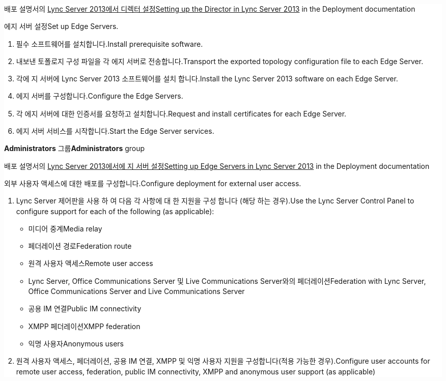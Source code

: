 <td><p><span data-ttu-id="c7d14-178">배포 설명서의 <a href="lync-server-2013-setting-up-the-director.md">Lync Server 2013에서 디렉터 설정</a></span><span class="sxs-lookup"><span data-stu-id="c7d14-178"><a href="lync-server-2013-setting-up-the-director.md">Setting up the Director in Lync Server 2013</a> in the Deployment documentation</span></span></p></td>
</tr>
<tr class="odd">
<td><p><span data-ttu-id="c7d14-179">에지 서버 설정</span><span class="sxs-lookup"><span data-stu-id="c7d14-179">Set up Edge Servers.</span></span></p></td>
<td><ol>
<li><p><span data-ttu-id="c7d14-180">필수 소프트웨어를 설치합니다.</span><span class="sxs-lookup"><span data-stu-id="c7d14-180">Install prerequisite software.</span></span></p></li>
<li><p><span data-ttu-id="c7d14-181">내보낸 토폴로지 구성 파일을 각 에지 서버로 전송합니다.</span><span class="sxs-lookup"><span data-stu-id="c7d14-181">Transport the exported topology configuration file to each Edge Server.</span></span></p></li>
<li><p><span data-ttu-id="c7d14-182">각에 지 서버에 Lync Server 2013 소프트웨어를 설치 합니다.</span><span class="sxs-lookup"><span data-stu-id="c7d14-182">Install the Lync Server 2013 software on each Edge Server.</span></span></p></li>
<li><p><span data-ttu-id="c7d14-183">에지 서버를 구성합니다.</span><span class="sxs-lookup"><span data-stu-id="c7d14-183">Configure the Edge Servers.</span></span></p></li>
<li><p><span data-ttu-id="c7d14-184">각 에지 서버에 대한 인증서를 요청하고 설치합니다.</span><span class="sxs-lookup"><span data-stu-id="c7d14-184">Request and install certificates for each Edge Server.</span></span></p></li>
<li><p><span data-ttu-id="c7d14-185">에지 서버 서비스를 시작합니다.</span><span class="sxs-lookup"><span data-stu-id="c7d14-185">Start the Edge Server services.</span></span></p></li>
</ol></td>
<td><p><span data-ttu-id="c7d14-186"><strong>Administrators</strong> 그룹</span><span class="sxs-lookup"><span data-stu-id="c7d14-186"><strong>Administrators</strong> group</span></span></p></td>
<td><p><span data-ttu-id="c7d14-187">배포 설명서의 <a href="lync-server-2013-setting-up-edge-servers.md">Lync Server 2013에서에 지 서버 설정</a></span><span class="sxs-lookup"><span data-stu-id="c7d14-187"><a href="lync-server-2013-setting-up-edge-servers.md">Setting up Edge Servers in Lync Server 2013</a> in the Deployment documentation</span></span></p></td>
</tr>
<tr class="even">
<td><p><span data-ttu-id="c7d14-188">외부 사용자 액세스에 대한 배포를 구성합니다.</span><span class="sxs-lookup"><span data-stu-id="c7d14-188">Configure deployment for external user access.</span></span></p></td>
<td><ol>
<li><p><span data-ttu-id="c7d14-189">Lync Server 제어판을 사용 하 여 다음 각 사항에 대 한 지원을 구성 합니다 (해당 하는 경우).</span><span class="sxs-lookup"><span data-stu-id="c7d14-189">Use the Lync Server Control Panel to configure support for each of the following (as applicable):</span></span></p>
<ul>
<li><p><span data-ttu-id="c7d14-190">미디어 중계</span><span class="sxs-lookup"><span data-stu-id="c7d14-190">Media relay</span></span></p></li>
<li><p><span data-ttu-id="c7d14-191">페더레이션 경로</span><span class="sxs-lookup"><span data-stu-id="c7d14-191">Federation route</span></span></p></li>
<li><p><span data-ttu-id="c7d14-192">원격 사용자 액세스</span><span class="sxs-lookup"><span data-stu-id="c7d14-192">Remote user access</span></span></p></li>
<li><p><span data-ttu-id="c7d14-193">Lync Server, Office Communications Server 및 Live Communications Server와의 페더레이션</span><span class="sxs-lookup"><span data-stu-id="c7d14-193">Federation with Lync Server, Office Communications Server and Live Communications Server</span></span></p></li>
<li><p><span data-ttu-id="c7d14-194">공용 IM 연결</span><span class="sxs-lookup"><span data-stu-id="c7d14-194">Public IM connectivity</span></span></p></li>
<li><p><span data-ttu-id="c7d14-195">XMPP 페더레이션</span><span class="sxs-lookup"><span data-stu-id="c7d14-195">XMPP federation</span></span></p></li>
<li><p><span data-ttu-id="c7d14-196">익명 사용자</span><span class="sxs-lookup"><span data-stu-id="c7d14-196">Anonymous users</span></span></p></li>
</ul></li>
<li><p><span data-ttu-id="c7d14-197">원격 사용자 액세스, 페더레이션, 공용 IM 연결, XMPP 및 익명 사용자 지원을 구성합니다(적용 가능한 경우).</span><span class="sxs-lookup"><span data-stu-id="c7d14-197">Configure user accounts for remote user access, federation, public IM connectivity, XMPP and anonymous user support (as applicable)</span></span></p></li>
</ol></td>